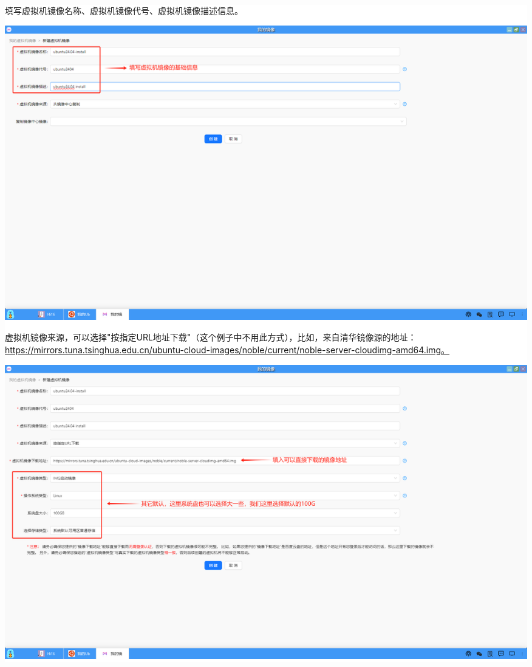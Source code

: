填写虚拟机镜像名称、虚拟机镜像代号、虚拟机镜像描述信息。

![alt text](./beginner46.png)

虚拟机镜像来源，可以选择"按指定URL地址下载"（这个例子中不用此方式），比如，来自清华镜像源的地址：https://mirrors.tuna.tsinghua.edu.cn/ubuntu-cloud-images/noble/current/noble-server-cloudimg-amd64.img。

![alt text](./beginner47.png)
